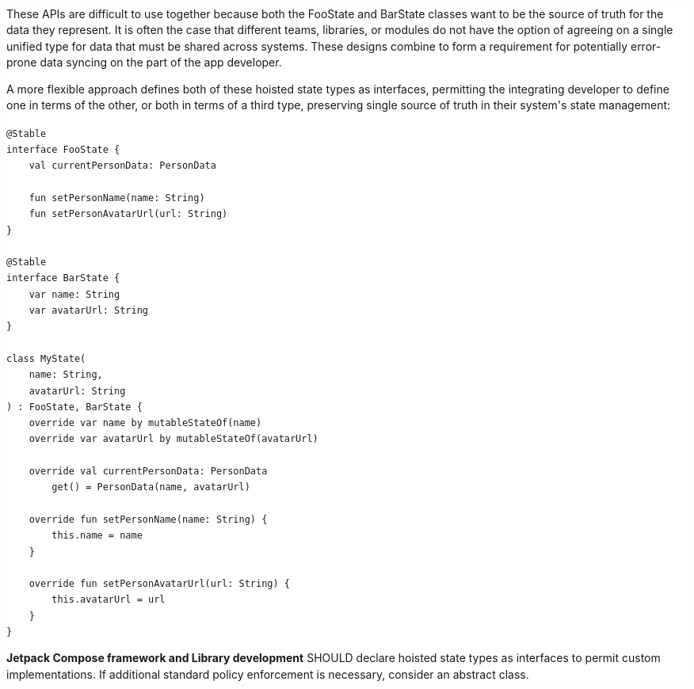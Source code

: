 ```

```


These APIs are difficult to use together because both the FooState and BarState classes want to be the source of truth for the data they represent. It is often the case that different teams, libraries, or modules do not have the option of agreeing on a single unified type for data that must be shared across systems. These designs combine to form a requirement for potentially error-prone data syncing on the part of the app developer.

A more flexible approach defines both of these hoisted state types as interfaces, permitting the integrating developer to define one in terms of the other, or both in terms of a third type, preserving single source of truth in their system's state management:

```
@Stable
interface FooState {
    val currentPersonData: PersonData

    fun setPersonName(name: String)
    fun setPersonAvatarUrl(url: String)
}

@Stable
interface BarState {
    var name: String
    var avatarUrl: String
}

class MyState(
    name: String,
    avatarUrl: String
) : FooState, BarState {
    override var name by mutableStateOf(name)
    override var avatarUrl by mutableStateOf(avatarUrl)

    override val currentPersonData: PersonData
        get() = PersonData(name, avatarUrl)

    override fun setPersonName(name: String) {
        this.name = name
    }

    override fun setPersonAvatarUrl(url: String) {
        this.avatarUrl = url
    }
}

```


**Jetpack Compose framework and Library development** SHOULD declare hoisted state types as interfaces to permit custom implementations. If additional standard policy enforcement is necessary, consider an abstract class.
